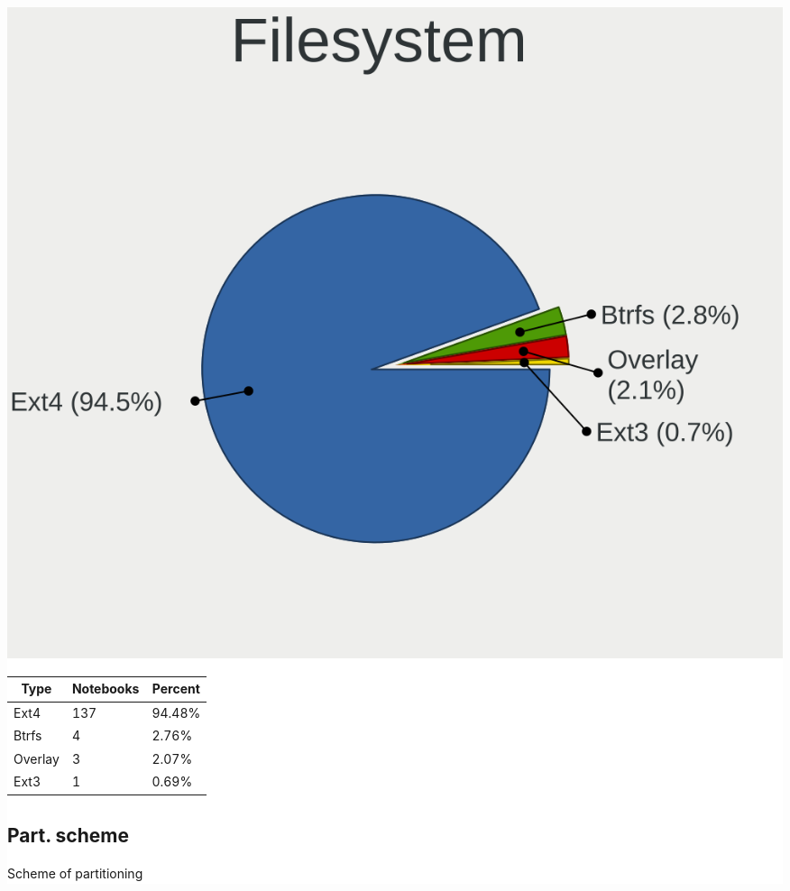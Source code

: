 ![Filesystem](./images/pie_chart/os_filesystem.svg)


| Type    | Notebooks | Percent |
|---------|-----------|---------|
| Ext4    | 137       | 94.48%  |
| Btrfs   | 4         | 2.76%   |
| Overlay | 3         | 2.07%   |
| Ext3    | 1         | 0.69%   |

Part. scheme
------------

Scheme of partitioning
